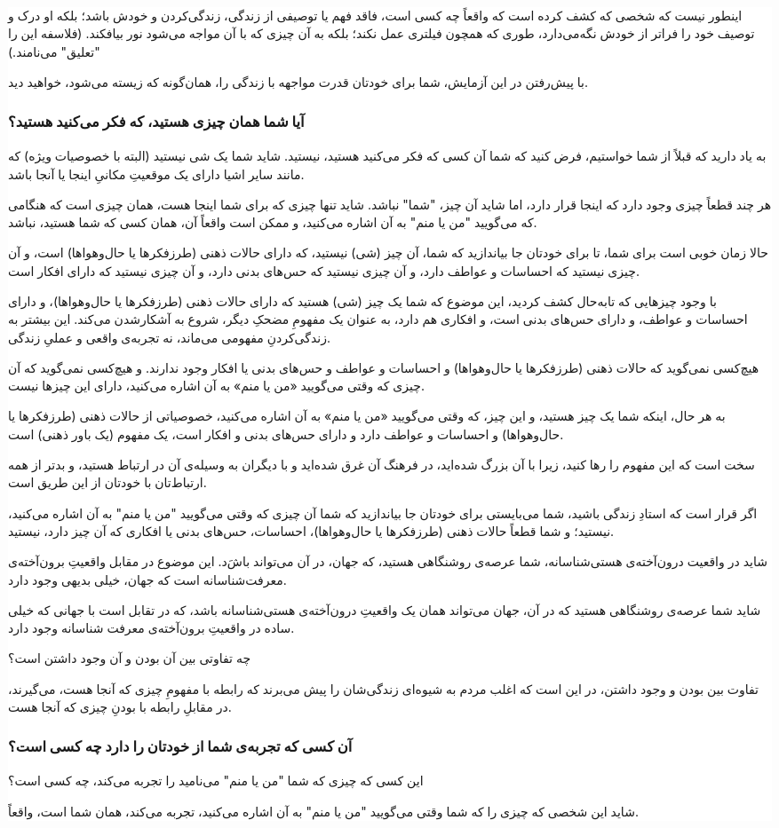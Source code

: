 اینطور نیست که شخصی که کشف کرده است که واقعاً چه کسی است، فاقد فهم یا توصیفی از زندگی، زندگی‌کردن و خودش باشد؛ بلکه او درک و توصیف خود را فراتر از خودش نگه‌می‌دارد، طوری که همچون فیلتری عمل نکند؛ بلکه به آن چیزی که با آن مواجه می‌شود نور بیافکند. (فلاسفه این را "تعلیق" می‌نامند.)

با پیش‌رفتن در این آزمایش، شما برای خودتان قدرت مواجهه با زندگی را، همان‌گونه که زیسته می‌شود، خواهید دید.

### آیا شما همان چیزی هستید، که فکر می‌کنید هستید؟
به یاد دارید که قبلاً از شما خواستیم، فرض کنید که شما آن کسی که فکر می‌کنید هستید، نیستید. شاید شما یک شی نیستید (البته با خصوصیات ویژه) که مانند سایر اشیا دارای یک موقعیتِ مکانیِ اینجا یا آنجا باشد.

هر چند قطعاً چیزی وجود دارد که اینجا قرار دارد، اما شاید آن چیز، "شما" نباشد. شاید تنها چیزی که برای شما اینجا هست، همان چیزی است که هنگامی که می‌گویید "من یا منم" به آن اشاره می‌کنید، و ممکن است واقعاً آن، همان کسی که شما هستید، نباشد.

حالا زمان خوبی است برای شما، تا برای خودتان جا بیاندازید که شما، آن چیز (شی) نیستید، که دارای حالات ذهنی (طرزفکرها یا حال‌و‌هواها) است، و آن چیزی نیستید که احساسات و عواطف دارد، و آن چیزی نیستید که حس‌های بدنی دارد، و آن چیزی نیستید که دارای افکار است.

با وجود چیزهایی که تابه‌حال کشف کردید، این موضوع که شما یک چیز (شی) هستید که دارای حالات ذهنی (طرزفکر‌ها یا حال‌وهوا‌ها)، و دارای احساسات و عواطف، و دارای حس‌های بدنی است، و افکاری هم دارد، به‌ عنوان یک مفهومِ مضحکِ دیگر، شروع به آشکارشدن می‌کند. این بیشتر به زندگی‌کردنِ مفهومی می‌ماند، نه تجربه‌ی واقعی و عملیِ زندگی.

هیچ‌کسی نمی‌گوید که حالات ذهنی (طرزفکر‌ها یا حال‌وهوا‌ها) و احساسات و عواطف و حس‌های بدنی یا افکار وجود ندارند. و هیچ‌کسی نمی‌گوید که آن چیزی که وقتی می‌گویید «من یا منم» به آن اشاره می‌کنید، دارای این چیزها نیست.

به هر حال، اینکه شما یک چیز هستید، و این چیز، که وقتی می‌گویید «من یا منم» به آن اشاره می‌کنید، خصوصیاتی از حالات ذهنی (طرزفکر‌ها یا حال‌وهوا‌ها) و احساسات و عواطف دارد و دارای حس‌های بدنی و افکار است، یک مفهوم (یک باور ذهنی) است.

سخت است که این مفهوم را رها کنید، زیرا با آن بزرگ شده‌اید، در فرهنگ آن غرق شده‌اید و با دیگران به وسیله‌ی آن در ارتباط هستید، و بدتر از همه ارتباط‌تان با خودتان از این طریق است.

اگر قرار است که استادِ زندگی باشید، شما می‌بایستی برای خودتان جا بیاندازید که شما آن چیزی که وقتی می‌گویید "من یا منم" به آن اشاره می‌کنید، نیستید؛ و شما قطعاً حالات ذهنی (طرزفکرها یا حال‌و‌هواها)، احساسات، حس‌های بدنی یا افکاری که آن چیز دارد، نیستید.

شاید در واقعیت درون‌آخته‌ی هستی‌شناسانه، شما عرصه‌ی روشنگاهی هستید، که جهان، در آن می‌تواند باشَ‌د. این موضوع در مقابل واقعیتِ برون‌آخته‌ی معرفت‌شناسانه است که جهان، خیلی بدیهی وجود دارد.

شاید شما عرصه‌‌ی ‌روشنگاهی هستید که در آن، جهان می‌تواند همان یک واقعیتِ درون‌آخته‌ی هستی‌شناسانه باشد، که در تقابل است با جهانی که خیلی ساده در واقعیتِ برون‌آخته‌ی معرفت شناسانه وجود دارد.

چه تفاوتی بین آن ‌بودن و آن وجود داشتن است؟

تفاوت بین بودن و وجود داشتن، در این است که اغلب مردم به شیوه‌ای زندگی‌شان را پیش می‌برند که رابطه‌ با مفهومِ چیزی که آنجا هست، می‌گیرند، در مقابلِ رابطه‌ با بودنِ چیزی که آنجا هست. 


### آن کسی که تجربه‌ی شما از خودتان را دارد چه کسی است؟
این کسی که چیزی که شما "من یا منم" می‌نامید را تجربه می‌کند، چه کسی است؟

شاید این شخصی که چیزی را که شما وقتی می‌گویید "من یا منم" به آن اشاره می‌کنید، تجربه می‌کند، همان شما است، واقعاً.

